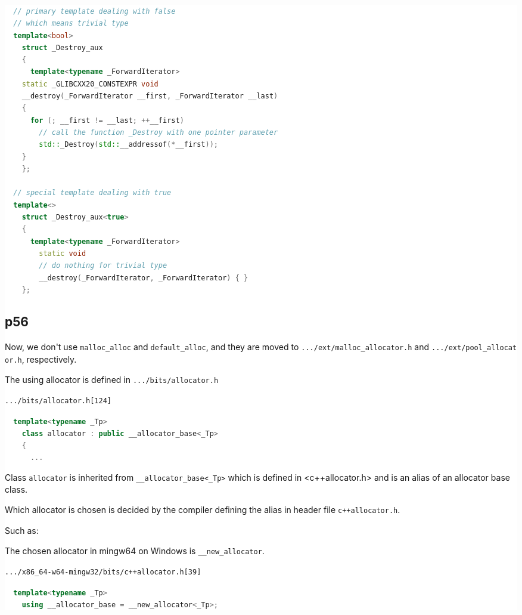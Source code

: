```c++
  // primary template dealing with false
  // which means trivial type
  template<bool>
    struct _Destroy_aux
    {
      template<typename _ForwardIterator>
	static _GLIBCXX20_CONSTEXPR void
	__destroy(_ForwardIterator __first, _ForwardIterator __last)
	{
	  for (; __first != __last; ++__first)
        // call the function _Destroy with one pointer parameter
	    std::_Destroy(std::__addressof(*__first));
	}
    };

  // special template dealing with true
  template<>
    struct _Destroy_aux<true>
    {
      template<typename _ForwardIterator>
        static void
        // do nothing for trivial type
        __destroy(_ForwardIterator, _ForwardIterator) { }
    };
```

## p56

Now, we don't use `malloc_alloc` and `default_alloc`, and they are moved to `.../ext/malloc_allocator.h` and `.../ext/pool_allocator.h`, respectively.

The using allocator is defined in `.../bits/allocator.h`

`.../bits/allocator.h[124]`

```c++
  template<typename _Tp>
    class allocator : public __allocator_base<_Tp>
    {
      ...
```

Class `allocator` is inherited from `__allocator_base<_Tp>` which is defined in <c++allocator.h> and is an alias of an allocator base class. 

Which allocator is chosen is decided by the compiler defining the alias in header file `c++allocator.h`.

Such as:

The chosen allocator in mingw64 on Windows is `__new_allocator`.

`.../x86_64-w64-mingw32/bits/c++allocator.h[39]`

```c++
  template<typename _Tp>
    using __allocator_base = __new_allocator<_Tp>;
```
